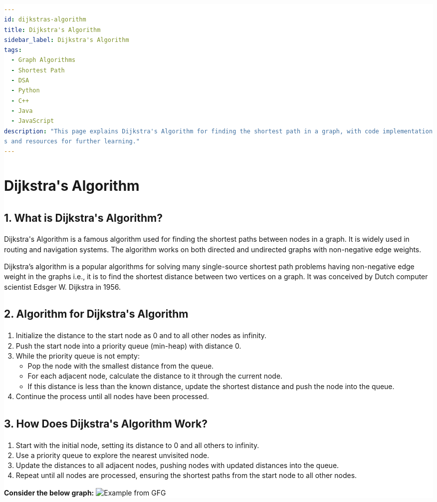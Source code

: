 ```yaml
---
id: dijkstras-algorithm
title: Dijkstra's Algorithm
sidebar_label: Dijkstra's Algorithm
tags:
  - Graph Algorithms
  - Shortest Path
  - DSA
  - Python
  - C++
  - Java
  - JavaScript
description: "This page explains Dijkstra's Algorithm for finding the shortest path in a graph, with code implementations and resources for further learning."
---
```


# Dijkstra's Algorithm

## 1. What is Dijkstra's Algorithm?

Dijkstra's Algorithm is a famous algorithm used for finding the shortest paths between nodes in a graph. It is widely used in routing and navigation systems. The algorithm works on both directed and undirected graphs with non-negative edge weights.

Dijkstra’s algorithm is a popular algorithms for solving many single-source shortest path problems having non-negative edge weight in the graphs i.e., it is to find the shortest distance between two vertices on a graph. It was conceived by Dutch computer scientist Edsger W. Dijkstra in 1956.

## 2. Algorithm for Dijkstra's Algorithm

1. Initialize the distance to the start node as 0 and to all other nodes as infinity.
2. Push the start node into a priority queue (min-heap) with distance 0.
3. While the priority queue is not empty:
   - Pop the node with the smallest distance from the queue.
   - For each adjacent node, calculate the distance to it through the current node.
   - If this distance is less than the known distance, update the shortest distance and push the node into the queue.
4. Continue the process until all nodes have been processed.

## 3. How Does Dijkstra's Algorithm Work?

1. Start with the initial node, setting its distance to 0 and all others to infinity.
2. Use a priority queue to explore the nearest unvisited node.
3. Update the distances to all adjacent nodes, pushing nodes with updated distances into the queue.
4. Repeat until all nodes are processed, ensuring the shortest paths from the start node to all other nodes.

**Consider the below graph:**
![Example from GFG](https://media.geeksforgeeks.org/wp-content/uploads/20230303115424/d1-(1).png)
